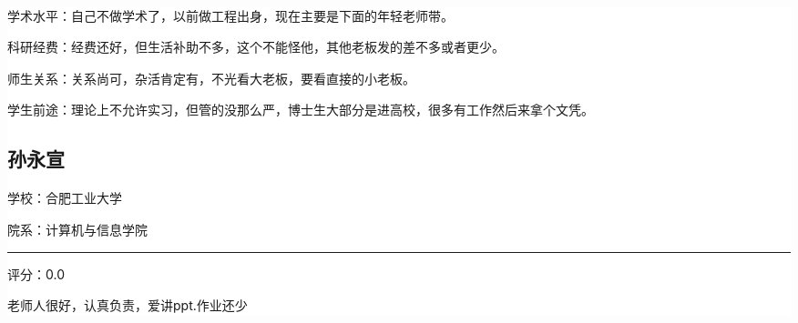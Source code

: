 学术水平：自己不做学术了，以前做工程出身，现在主要是下面的年轻老师带。

科研经费：经费还好，但生活补助不多，这个不能怪他，其他老板发的差不多或者更少。

师生关系：关系尚可，杂活肯定有，不光看大老板，要看直接的小老板。

学生前途：理论上不允许实习，但管的没那么严，博士生大部分是进高校，很多有工作然后来拿个文凭。

## 孙永宣

学校：合肥工业大学

院系：计算机与信息学院

* * *

评分：0.0

老师人很好，认真负责，爱讲ppt.作业还少
